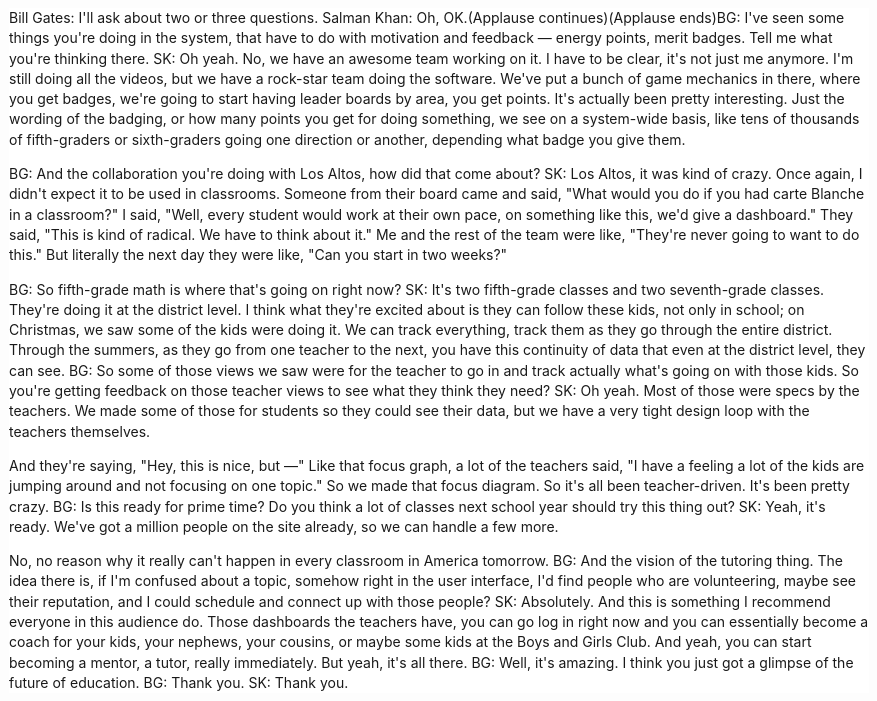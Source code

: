 Bill Gates: I'll ask about two or three questions. Salman Khan: Oh, OK.(Applause
continues)(Applause ends)BG: I've seen some things you're doing in the system, that have
to do with motivation and feedback — energy points, merit badges. Tell me what you're
thinking there. SK: Oh yeah. No, we have an awesome team working on it. I have to be clear,
it's not just me anymore. I'm still doing all the videos, but we have a rock-star team
doing the software. We've put a bunch of game mechanics in there, where you get badges,
we're going to start having leader boards by area, you get points. It's actually been
pretty interesting. Just the wording of the badging, or how many points you get for doing
something, we see on a system-wide basis, like tens of thousands of fifth-graders or
sixth-graders going one direction or another, depending what badge you give
them.

BG: And the collaboration you're doing with Los Altos, how did that come about? SK: Los
Altos, it was kind of crazy. Once again, I didn't expect it to be used in classrooms.
Someone from their board came and said, "What would you do if you had carte Blanche in a
classroom?" I said, "Well, every student would work at their own pace, on something like
this, we'd give a dashboard." They said, "This is kind of radical. We have to think about
it." Me and the rest of the team were like, "They're never going to want to do this." But
literally the next day they were like, "Can you start in two weeks?"

BG: So fifth-grade math is where that's going on right now? SK: It's two fifth-grade
classes and two seventh-grade classes. They're doing it at the district level. I think
what they're excited about is they can follow these kids, not only in school; on
Christmas, we saw some of the kids were doing it. We can track everything, track them as
they go through the entire district. Through the summers, as they go from one teacher to
the next, you have this continuity of data that even at the district level, they can
see. BG: So some of those views we saw were for the teacher to go in and track actually
what's going on with those kids. So you're getting feedback on those teacher views to see
what they think they need? SK: Oh yeah. Most of those were specs by the teachers. We made
some of those for students so they could see their data, but we have a very tight design
loop with the teachers themselves.

And they're saying, "Hey, this is nice, but —" Like that focus graph, a lot of the
teachers said, "I have a feeling a lot of the kids are jumping around and not focusing on
one topic." So we made that focus diagram. So it's all been teacher-driven. It's been
pretty crazy. BG: Is this ready for prime time? Do you think a lot of classes next school
year should try this thing out? SK: Yeah, it's ready. We've got a million people on the
site already, so we can handle a few more.

No, no reason why it really can't happen in every classroom in America tomorrow. BG: And
the vision of the tutoring thing. The idea there is, if I'm confused about a topic,
somehow right in the user interface, I'd find people who are volunteering, maybe see their
reputation, and I could schedule and connect up with those people? SK: Absolutely. And this
is something I recommend everyone in this audience do. Those dashboards the teachers have,
you can go log in right now and you can essentially become a coach for your kids, your
nephews, your cousins, or maybe some kids at the Boys and Girls Club. And yeah, you can
start becoming a mentor, a tutor, really immediately. But yeah, it's all there. BG: Well,
it's amazing. I think you just got a glimpse of the future of education. BG: Thank you. SK:
Thank you.


